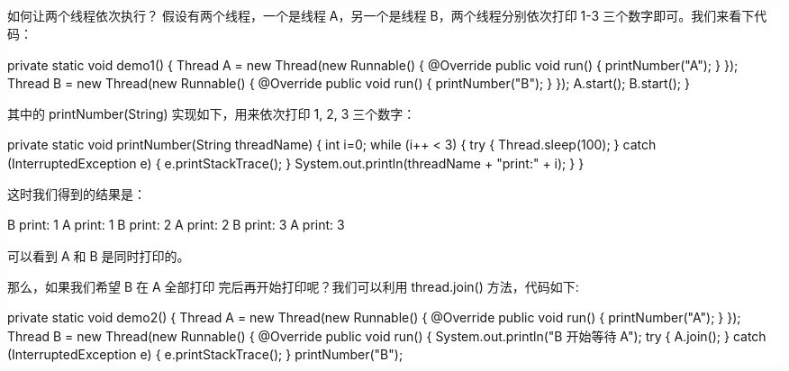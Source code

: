 如何让两个线程依次执行？
假设有两个线程，一个是线程 A，另一个是线程 B，两个线程分别依次打印 1-3 三个数字即可。我们来看下代码：



private static void demo1() {
Thread A = new Thread(new Runnable() {
@Override
public void run() {
printNumber("A");
}
});
Thread B = new Thread(new Runnable() {
@Override
public void run() {
printNumber("B");
}
});
A.start();
B.start();
}

其中的 printNumber(String) 实现如下，用来依次打印 1, 2, 3 三个数字：


private static void printNumber(String threadName) {
int i=0;
while (i++ < 3) {
try {
Thread.sleep(100);
} catch (InterruptedException e) {
e.printStackTrace();
}
System.out.println(threadName + "print:" + i);
}
}

这时我们得到的结果是：

B print: 1
A print: 1
B print: 2
A print: 2
B print: 3
A print: 3

可以看到 A 和 B 是同时打印的。

那么，如果我们希望 B 在 A 全部打印 完后再开始打印呢？我们可以利用 thread.join() 方法，代码如下:



private static void demo2() {
Thread A = new Thread(new Runnable() {
@Override
public void run() {
printNumber("A");
}
});
Thread B = new Thread(new Runnable() {
@Override
public void run() {
System.out.println("B 开始等待 A");
try {
A.join();
} catch (InterruptedException e) {
e.printStackTrace();
}
printNumber("B");